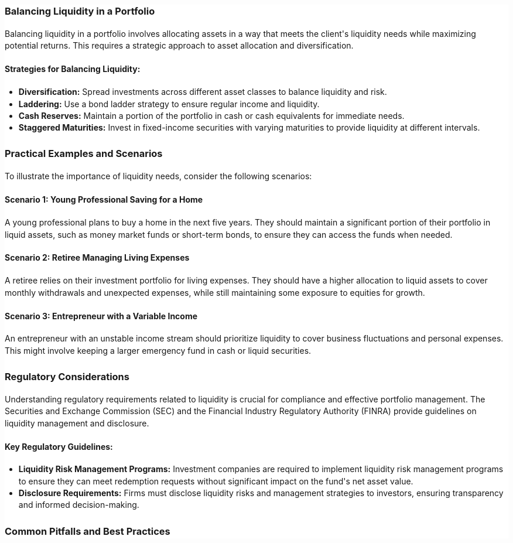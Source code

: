 ### Balancing Liquidity in a Portfolio

Balancing liquidity in a portfolio involves allocating assets in a way that meets the client's liquidity needs while maximizing potential returns. This requires a strategic approach to asset allocation and diversification.

#### Strategies for Balancing Liquidity:

- **Diversification:** Spread investments across different asset classes to balance liquidity and risk.
- **Laddering:** Use a bond ladder strategy to ensure regular income and liquidity.
- **Cash Reserves:** Maintain a portion of the portfolio in cash or cash equivalents for immediate needs.
- **Staggered Maturities:** Invest in fixed-income securities with varying maturities to provide liquidity at different intervals.

### Practical Examples and Scenarios

To illustrate the importance of liquidity needs, consider the following scenarios:

#### Scenario 1: Young Professional Saving for a Home

A young professional plans to buy a home in the next five years. They should maintain a significant portion of their portfolio in liquid assets, such as money market funds or short-term bonds, to ensure they can access the funds when needed.

#### Scenario 2: Retiree Managing Living Expenses

A retiree relies on their investment portfolio for living expenses. They should have a higher allocation to liquid assets to cover monthly withdrawals and unexpected expenses, while still maintaining some exposure to equities for growth.

#### Scenario 3: Entrepreneur with a Variable Income

An entrepreneur with an unstable income stream should prioritize liquidity to cover business fluctuations and personal expenses. This might involve keeping a larger emergency fund in cash or liquid securities.

### Regulatory Considerations

Understanding regulatory requirements related to liquidity is crucial for compliance and effective portfolio management. The Securities and Exchange Commission (SEC) and the Financial Industry Regulatory Authority (FINRA) provide guidelines on liquidity management and disclosure.

#### Key Regulatory Guidelines:

- **Liquidity Risk Management Programs:** Investment companies are required to implement liquidity risk management programs to ensure they can meet redemption requests without significant impact on the fund's net asset value.
- **Disclosure Requirements:** Firms must disclose liquidity risks and management strategies to investors, ensuring transparency and informed decision-making.

### Common Pitfalls and Best Practices
